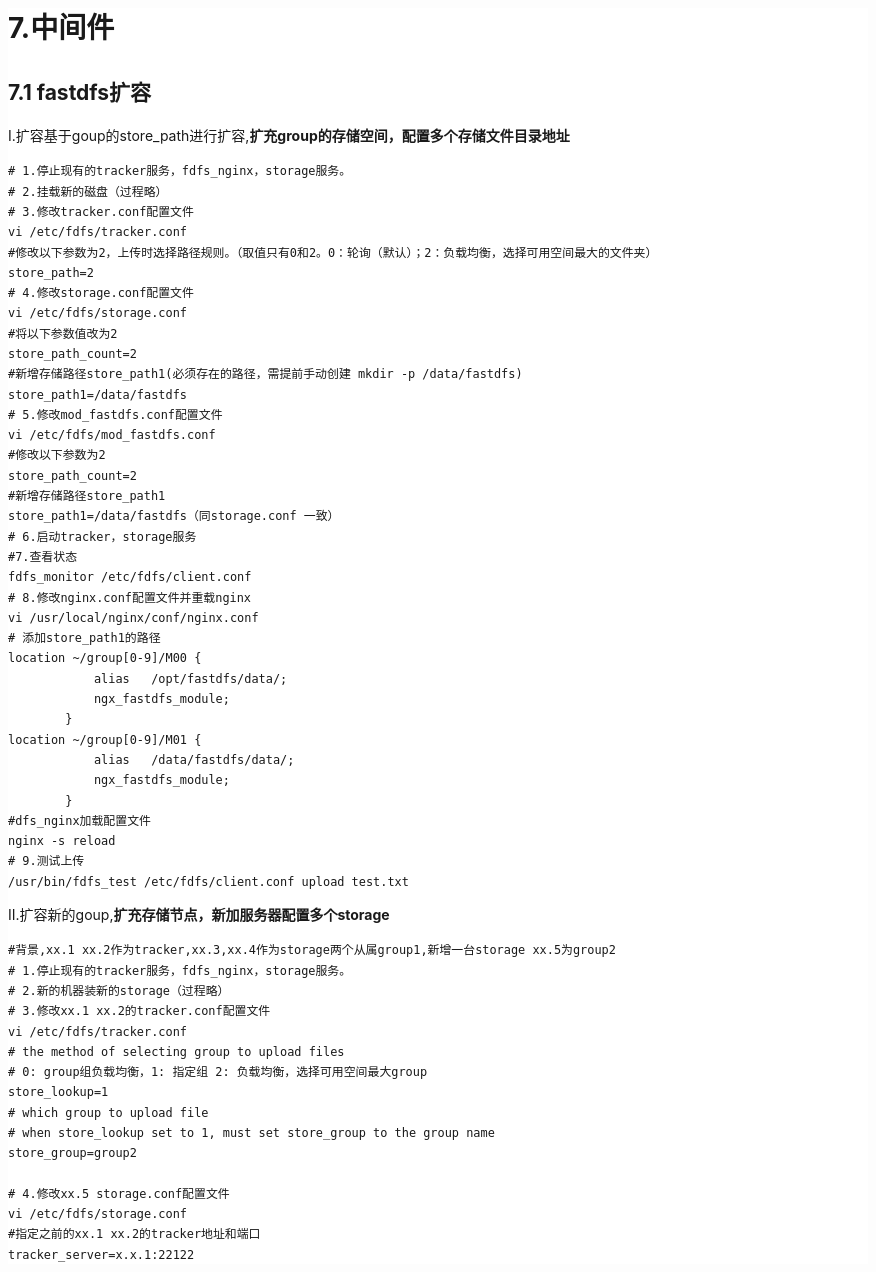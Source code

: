 # 7.中间件

## 7.1 fastdfs扩容

Ⅰ.扩容基于goup的store_path进行扩容,**扩充group的存储空间，配置多个存储文件目录地址**

```shell
# 1.停止现有的tracker服务，fdfs_nginx，storage服务。
# 2.挂载新的磁盘（过程略）
# 3.修改tracker.conf配置文件
vi /etc/fdfs/tracker.conf
#修改以下参数为2，上传时选择路径规则。（取值只有0和2。0：轮询（默认）；2：负载均衡，选择可用空间最大的文件夹）
store_path=2
# 4.修改storage.conf配置文件
vi /etc/fdfs/storage.conf
#将以下参数值改为2
store_path_count=2 
#新增存储路径store_path1(必须存在的路径，需提前手动创建 mkdir -p /data/fastdfs)
store_path1=/data/fastdfs
# 5.修改mod_fastdfs.conf配置文件
vi /etc/fdfs/mod_fastdfs.conf
#修改以下参数为2
store_path_count=2
#新增存储路径store_path1
store_path1=/data/fastdfs（同storage.conf 一致）
# 6.启动tracker，storage服务
#7.查看状态
fdfs_monitor /etc/fdfs/client.conf
# 8.修改nginx.conf配置文件并重载nginx
vi /usr/local/nginx/conf/nginx.conf
# 添加store_path1的路径
location ~/group[0-9]/M00 {
            alias   /opt/fastdfs/data/;
            ngx_fastdfs_module;
        }
location ~/group[0-9]/M01 {
            alias   /data/fastdfs/data/;
            ngx_fastdfs_module;
        }
#dfs_nginx加载配置文件
nginx -s reload
# 9.测试上传
/usr/bin/fdfs_test /etc/fdfs/client.conf upload test.txt
```

Ⅱ.扩容新的goup,**扩充存储节点，新加服务器配置多个storage**

```shell
#背景,xx.1 xx.2作为tracker,xx.3,xx.4作为storage两个从属group1,新增一台storage xx.5为group2
# 1.停止现有的tracker服务，fdfs_nginx，storage服务。
# 2.新的机器装新的storage（过程略）
# 3.修改xx.1 xx.2的tracker.conf配置文件
vi /etc/fdfs/tracker.conf
# the method of selecting group to upload files
# 0: group组负载均衡，1: 指定组 2: 负载均衡，选择可用空间最大group
store_lookup=1
# which group to upload file
# when store_lookup set to 1, must set store_group to the group name
store_group=group2

# 4.修改xx.5 storage.conf配置文件
vi /etc/fdfs/storage.conf
#指定之前的xx.1 xx.2的tracker地址和端口
tracker_server=x.x.1:22122
```